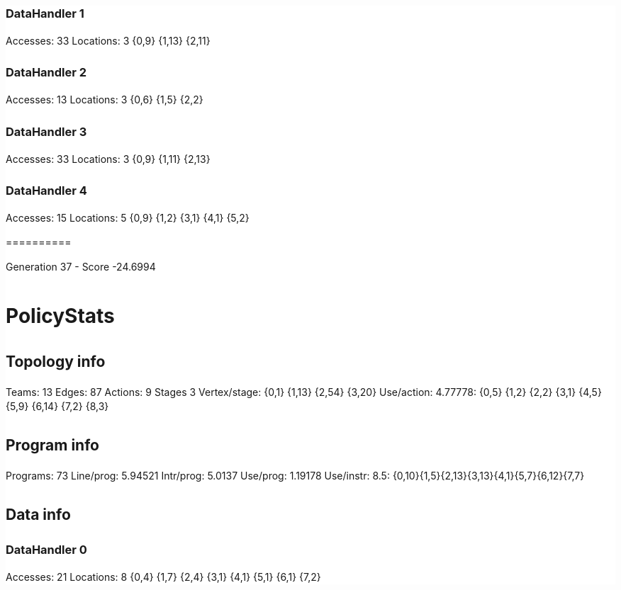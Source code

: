 ### DataHandler 1
Accesses:	33
Locations:	3
{0,9} {1,13} {2,11} 

### DataHandler 2
Accesses:	13
Locations:	3
{0,6} {1,5} {2,2} 

### DataHandler 3
Accesses:	33
Locations:	3
{0,9} {1,11} {2,13} 

### DataHandler 4
Accesses:	15
Locations:	5
{0,9} {1,2} {3,1} {4,1} {5,2} 


==========

Generation 37 - Score -24.6994

# PolicyStats
## Topology info
Teams:		13
Edges:		87
Actions:	9
Stages		3
Vertex/stage:	{0,1} {1,13} {2,54} {3,20} 
Use/action:	4.77778: {0,5} {1,2} {2,2} {3,1} {4,5} {5,9} {6,14} {7,2} {8,3} 

## Program info
Programs:	73
Line/prog:	5.94521
Intr/prog:	5.0137
Use/prog:	1.19178
Use/instr:	8.5: {0,10}{1,5}{2,13}{3,13}{4,1}{5,7}{6,12}{7,7}

## Data info

### DataHandler 0
Accesses:	21
Locations:	8
{0,4} {1,7} {2,4} {3,1} {4,1} {5,1} {6,1} {7,2} 
